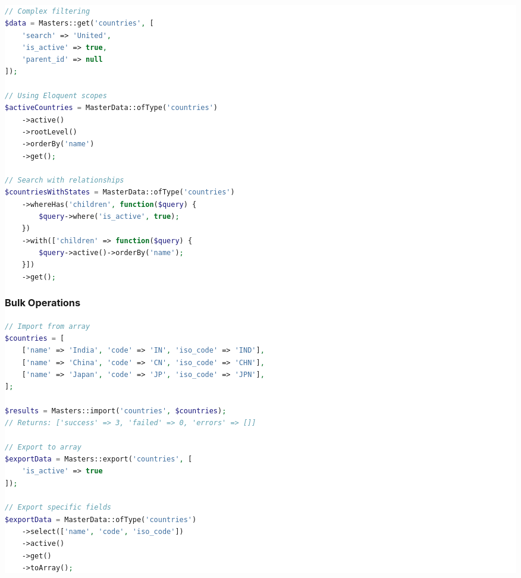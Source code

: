 ```php
// Complex filtering
$data = Masters::get('countries', [
    'search' => 'United',
    'is_active' => true,
    'parent_id' => null
]);

// Using Eloquent scopes
$activeCountries = MasterData::ofType('countries')
    ->active()
    ->rootLevel()
    ->orderBy('name')
    ->get();

// Search with relationships
$countriesWithStates = MasterData::ofType('countries')
    ->whereHas('children', function($query) {
        $query->where('is_active', true);
    })
    ->with(['children' => function($query) {
        $query->active()->orderBy('name');
    }])
    ->get();
```

### Bulk Operations

```php
// Import from array
$countries = [
    ['name' => 'India', 'code' => 'IN', 'iso_code' => 'IND'],
    ['name' => 'China', 'code' => 'CN', 'iso_code' => 'CHN'],
    ['name' => 'Japan', 'code' => 'JP', 'iso_code' => 'JPN'],
];

$results = Masters::import('countries', $countries);
// Returns: ['success' => 3, 'failed' => 0, 'errors' => []]

// Export to array
$exportData = Masters::export('countries', [
    'is_active' => true
]);

// Export specific fields
$exportData = MasterData::ofType('countries')
    ->select(['name', 'code', 'iso_code'])
    ->active()
    ->get()
    ->toArray();
```
